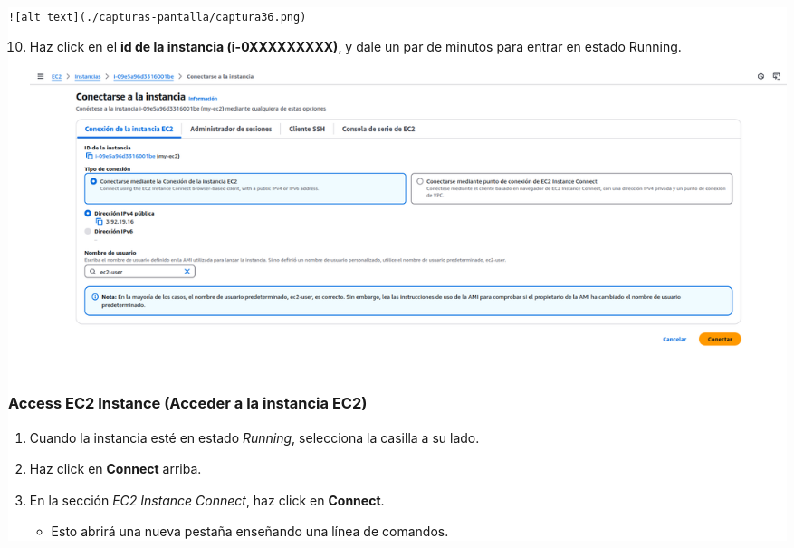     ![alt text](./capturas-pantalla/captura36.png)

10. Haz click en el **id de la instancia (i-0XXXXXXXXX)**, y dale un par de minutos para entrar en estado Running.

    ![alt text](./capturas-pantalla/captura37.png)

### Access EC2 Instance (Acceder a la instancia EC2)

1. Cuando la instancia esté en estado *Running*, selecciona la casilla a su lado.

2. Haz click en **Connect** arriba.

3. En la sección *EC2 Instance Connect*, haz click en **Connect**.

    - Esto abrirá una nueva pestaña enseñando una línea de comandos.
